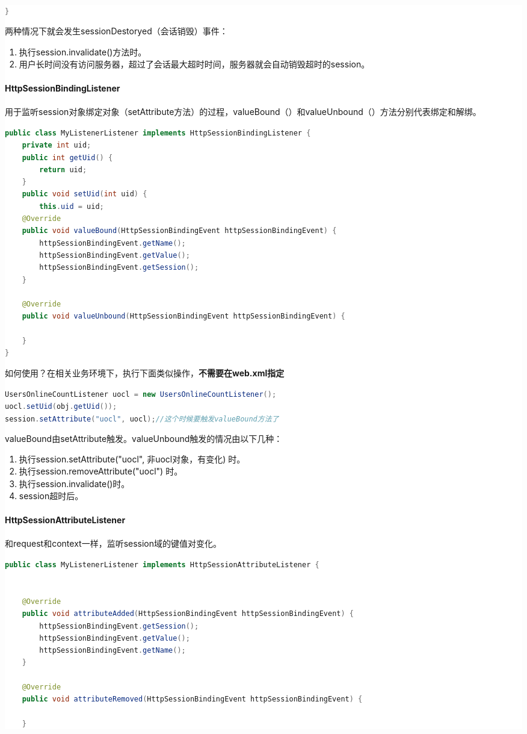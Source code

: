 ```java
}
```

两种情况下就会发生sessionDestoryed（会话销毁）事件：

1. 执行session.invalidate()方法时。
2. 用户长时间没有访问服务器，超过了会话最大超时时间，服务器就会自动销毁超时的session。

#### HttpSessionBindingListener

用于监听session对象绑定对象（setAttribute方法）的过程，valueBound（）和valueUnbound（）方法分别代表绑定和解绑。

```java
public class MyListenerListener implements HttpSessionBindingListener {
	private int uid;
	public int getUid() {
   		return uid;
	}
	public void setUid(int uid) {
   		this.uid = uid;
    @Override
    public void valueBound(HttpSessionBindingEvent httpSessionBindingEvent) {
        httpSessionBindingEvent.getName();
        httpSessionBindingEvent.getValue();
        httpSessionBindingEvent.getSession();
    }

    @Override
    public void valueUnbound(HttpSessionBindingEvent httpSessionBindingEvent) {

    }
}
```

如何使用？在相关业务环境下，执行下面类似操作，**不需要在web.xml指定**

```java
UsersOnlineCountListener uocl = new UsersOnlineCountListener();
uocl.setUid(obj.getUid());
session.setAttribute("uocl", uocl);//这个时候要触发valueBound方法了
```

valueBound由setAttribute触发。valueUnbound触发的情况由以下几种：

1. 执行session.setAttribute("uocl", 非uocl对象，有变化) 时。
2. 执行session.removeAttribute("uocl") 时。
3. 执行session.invalidate()时。
4. session超时后。

#### HttpSessionAttributeListener 

和request和context一样，监听session域的键值对变化。

```java
public class MyListenerListener implements HttpSessionAttributeListener {


    @Override
    public void attributeAdded(HttpSessionBindingEvent httpSessionBindingEvent) {
        httpSessionBindingEvent.getSession();
        httpSessionBindingEvent.getValue();
        httpSessionBindingEvent.getName();
    }

    @Override
    public void attributeRemoved(HttpSessionBindingEvent httpSessionBindingEvent) {

    }

```